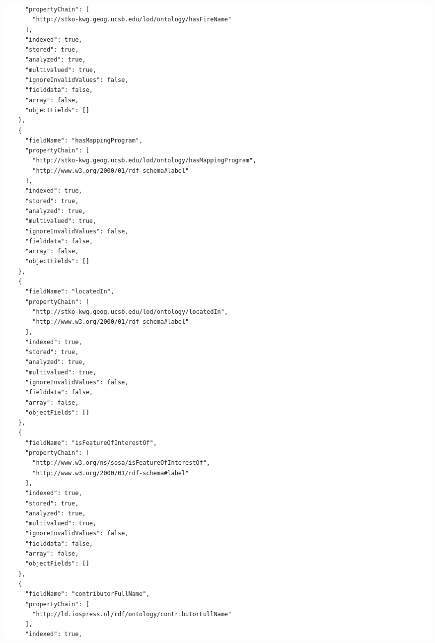 ```SPARQL
      "propertyChain": [
        "http://stko-kwg.geog.ucsb.edu/lod/ontology/hasFireName"
      ],
      "indexed": true,
      "stored": true,
      "analyzed": true,
      "multivalued": true,
      "ignoreInvalidValues": false,
      "fielddata": false,
      "array": false,
      "objectFields": []
    },
    {
      "fieldName": "hasMappingProgram",
      "propertyChain": [
        "http://stko-kwg.geog.ucsb.edu/lod/ontology/hasMappingProgram",
        "http://www.w3.org/2000/01/rdf-schema#label"
      ],
      "indexed": true,
      "stored": true,
      "analyzed": true,
      "multivalued": true,
      "ignoreInvalidValues": false,
      "fielddata": false,
      "array": false,
      "objectFields": []
    },
    {
      "fieldName": "locatedIn",
      "propertyChain": [
        "http://stko-kwg.geog.ucsb.edu/lod/ontology/locatedIn",
        "http://www.w3.org/2000/01/rdf-schema#label"
      ],
      "indexed": true,
      "stored": true,
      "analyzed": true,
      "multivalued": true,
      "ignoreInvalidValues": false,
      "fielddata": false,
      "array": false,
      "objectFields": []
    },
    {
      "fieldName": "isFeatureOfInterestOf",
      "propertyChain": [
        "http://www.w3.org/ns/sosa/isFeatureOfInterestOf",
        "http://www.w3.org/2000/01/rdf-schema#label"
      ],
      "indexed": true,
      "stored": true,
      "analyzed": true,
      "multivalued": true,
      "ignoreInvalidValues": false,
      "fielddata": false,
      "array": false,
      "objectFields": []
    },
    {
      "fieldName": "contributorFullName",
      "propertyChain": [
        "http://ld.iospress.nl/rdf/ontology/contributorFullName"
      ],
      "indexed": true,
```